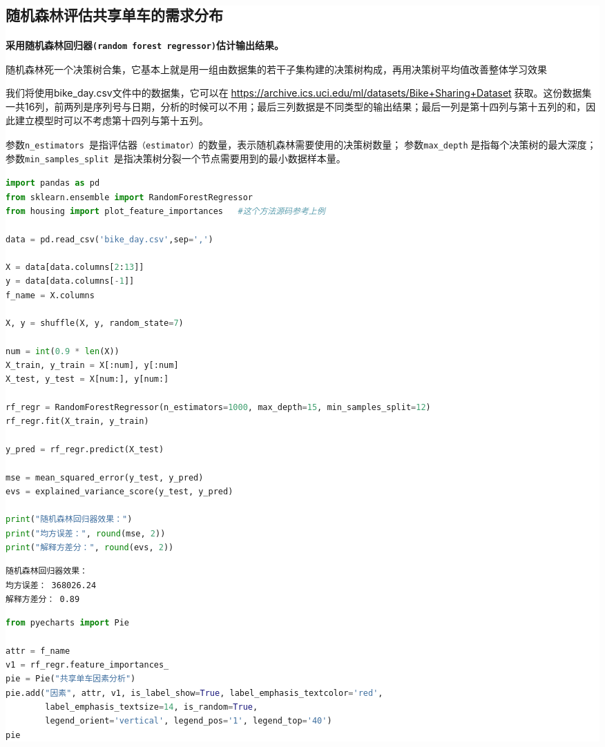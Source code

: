 ## 随机森林评估共享单车的需求分布

**采用随机森林回归器`(random forest regressor)`估计输出结果。**

随机森林死一个决策树合集，它基本上就是用一组由数据集的若干子集构建的决策树构成，再用决策树平均值改善整体学习效果

我们将使用bike_day.csv文件中的数据集，它可以在 https://archive.ics.uci.edu/ml/datasets/Bike+Sharing+Dataset 获取。这份数据集一共16列，前两列是序列号与日期，分析的时候可以不用；最后三列数据是不同类型的输出结果；最后一列是第十四列与第十五列的和，因此建立模型时可以不考虑第十四列与第十五列。

参数`n_estimators `是指评估器`（estimator）`的数量，表示随机森林需要使用的决策树数量；
参数`max_depth` 是指每个决策树的最大深度；参数`min_samples_split `是指决策树分裂一个节点需要用到的最小数据样本量。


```python
import pandas as pd
from sklearn.ensemble import RandomForestRegressor
from housing import plot_feature_importances   #这个方法源码参考上例

data = pd.read_csv('bike_day.csv',sep=',')

X = data[data.columns[2:13]]
y = data[data.columns[-1]]
f_name = X.columns

X, y = shuffle(X, y, random_state=7)

num = int(0.9 * len(X))
X_train, y_train = X[:num], y[:num]
X_test, y_test = X[num:], y[num:]

rf_regr = RandomForestRegressor(n_estimators=1000, max_depth=15, min_samples_split=12)
rf_regr.fit(X_train, y_train)

y_pred = rf_regr.predict(X_test)

mse = mean_squared_error(y_test, y_pred)
evs = explained_variance_score(y_test, y_pred)

print("随机森林回归器效果：")
print("均方误差：", round(mse, 2))
print("解释方差分：", round(evs, 2))
```

    随机森林回归器效果：
    均方误差： 368026.24
    解释方差分： 0.89



```python
from pyecharts import Pie

attr = f_name
v1 = rf_regr.feature_importances_
pie = Pie("共享单车因素分析")
pie.add("因素", attr, v1, is_label_show=True, label_emphasis_textcolor='red',
        label_emphasis_textsize=14, is_random=True, 
        legend_orient='vertical', legend_pos='1', legend_top='40')
pie
```
